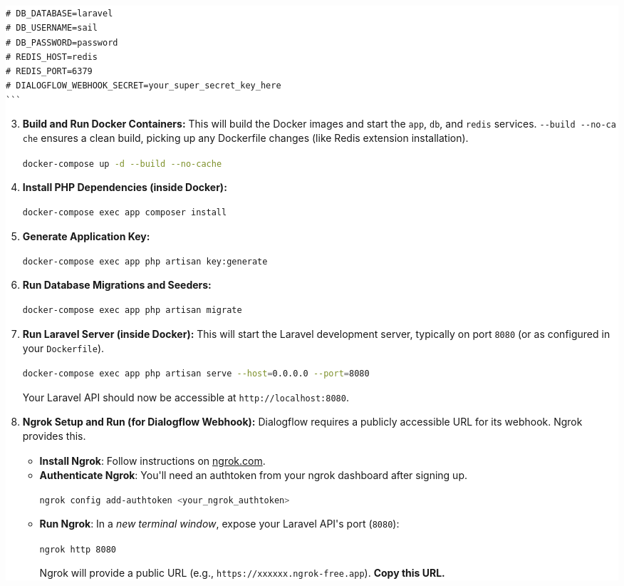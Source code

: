     # DB_DATABASE=laravel
    # DB_USERNAME=sail
    # DB_PASSWORD=password
    # REDIS_HOST=redis
    # REDIS_PORT=6379
    # DIALOGFLOW_WEBHOOK_SECRET=your_super_secret_key_here
    ```

3.  **Build and Run Docker Containers:**
    This will build the Docker images and start the `app`, `db`, and `redis` services. `--build --no-cache` ensures a clean build, picking up any Dockerfile changes (like Redis extension installation).
    ```bash
    docker-compose up -d --build --no-cache
    ```

4.  **Install PHP Dependencies (inside Docker):**
    ```bash
    docker-compose exec app composer install
    ```

5.  **Generate Application Key:**
    ```bash
    docker-compose exec app php artisan key:generate
    ```

6.  **Run Database Migrations and Seeders:**
    ```bash
    docker-compose exec app php artisan migrate
    ```

7.  **Run Laravel Server (inside Docker):**
    This will start the Laravel development server, typically on port `8080` (or as configured in your `Dockerfile`).
    ```bash
    docker-compose exec app php artisan serve --host=0.0.0.0 --port=8080
    ```
    Your Laravel API should now be accessible at `http://localhost:8080`.

8.  **Ngrok Setup and Run (for Dialogflow Webhook):**
    Dialogflow requires a publicly accessible URL for its webhook. Ngrok provides this.
    *   **Install Ngrok**: Follow instructions on [ngrok.com](https://ngrok.com/download).
    *   **Authenticate Ngrok**: You'll need an authtoken from your ngrok dashboard after signing up.
        ```bash
        ngrok config add-authtoken <your_ngrok_authtoken>
        ```
    *   **Run Ngrok**: In a *new terminal window*, expose your Laravel API's port (`8080`):
        ```bash
        ngrok http 8080
        ```
        Ngrok will provide a public URL (e.g., `https://xxxxxx.ngrok-free.app`). **Copy this URL.**
